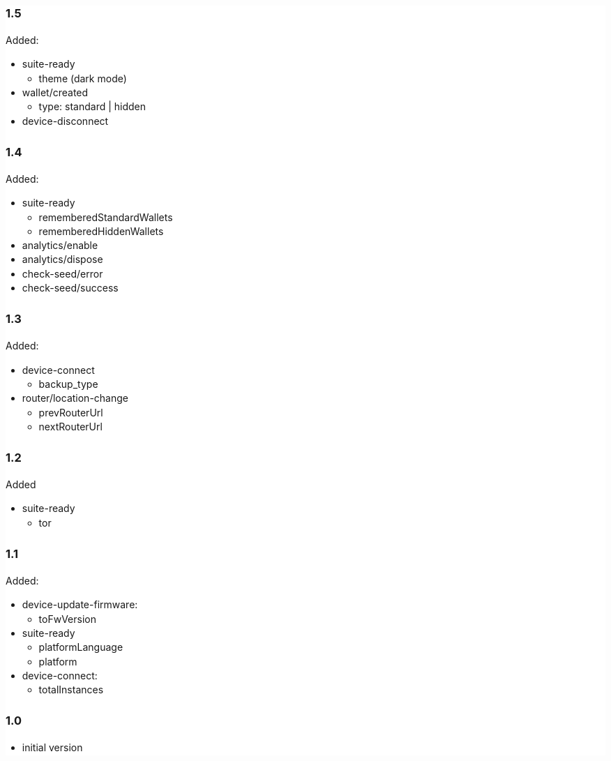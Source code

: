 ### 1.5
Added:
- suite-ready
  - theme (dark mode)
- wallet/created
  - type: standard | hidden
- device-disconnect

### 1.4
Added:
- suite-ready
  - rememberedStandardWallets
  - rememberedHiddenWallets
- analytics/enable
- analytics/dispose
- check-seed/error
- check-seed/success

### 1.3
Added:
- device-connect
  - backup_type
- router/location-change
  - prevRouterUrl
  - nextRouterUrl

### 1.2
Added
- suite-ready
  - tor

### 1.1
Added:
- device-update-firmware:
  - toFwVersion
- suite-ready
  - platformLanguage
  - platform
- device-connect:
  - totalInstances

### 1.0
- initial version
